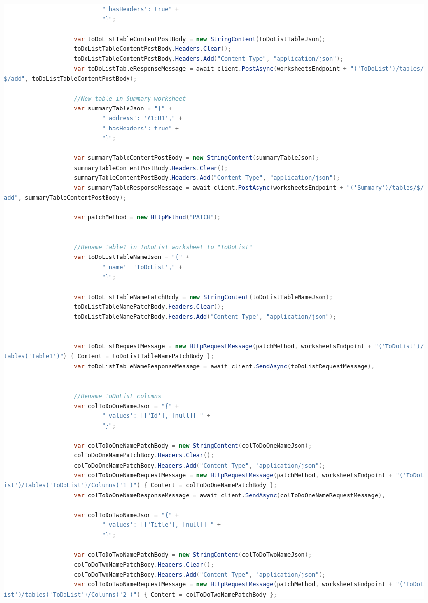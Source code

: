 ````c#
                             "'hasHeaders': true" +
                             "}";

                     var toDoListTableContentPostBody = new StringContent(toDoListTableJson);
                     toDoListTableContentPostBody.Headers.Clear();
                     toDoListTableContentPostBody.Headers.Add("Content-Type", "application/json");
                     var toDoListTableResponseMessage = await client.PostAsync(worksheetsEndpoint + "('ToDoList')/tables/$/add", toDoListTableContentPostBody);

                     //New table in Summary worksheet
                     var summaryTableJson = "{" +
                             "'address': 'A1:B1'," +
                             "'hasHeaders': true" +
                             "}";

                     var summaryTableContentPostBody = new StringContent(summaryTableJson);
                     summaryTableContentPostBody.Headers.Clear();
                     summaryTableContentPostBody.Headers.Add("Content-Type", "application/json");
                     var summaryTableResponseMessage = await client.PostAsync(worksheetsEndpoint + "('Summary')/tables/$/add", summaryTableContentPostBody);

                     var patchMethod = new HttpMethod("PATCH");


                     //Rename Table1 in ToDoList worksheet to "ToDoList"
                     var toDoListTableNameJson = "{" +
                             "'name': 'ToDoList'," +
                             "}";

                     var toDoListTableNamePatchBody = new StringContent(toDoListTableNameJson);
                     toDoListTableNamePatchBody.Headers.Clear();
                     toDoListTableNamePatchBody.Headers.Add("Content-Type", "application/json");


                     var toDoListRequestMessage = new HttpRequestMessage(patchMethod, worksheetsEndpoint + "('ToDoList')/tables('Table1')") { Content = toDoListTableNamePatchBody };
                     var toDoListTableNameResponseMessage = await client.SendAsync(toDoListRequestMessage);


                     //Rename ToDoList columns
                     var colToDoOneNameJson = "{" +
                             "'values': [['Id'], [null]] " +
                             "}";

                     var colToDoOneNamePatchBody = new StringContent(colToDoOneNameJson);
                     colToDoOneNamePatchBody.Headers.Clear();
                     colToDoOneNamePatchBody.Headers.Add("Content-Type", "application/json");
                     var colToDoOneNameRequestMessage = new HttpRequestMessage(patchMethod, worksheetsEndpoint + "('ToDoList')/tables('ToDoList')/Columns('1')") { Content = colToDoOneNamePatchBody };
                     var colToDoOneNameResponseMessage = await client.SendAsync(colToDoOneNameRequestMessage);

                     var colToDoTwoNameJson = "{" +
                             "'values': [['Title'], [null]] " +
                             "}";

                     var colToDoTwoNamePatchBody = new StringContent(colToDoTwoNameJson);
                     colToDoTwoNamePatchBody.Headers.Clear();
                     colToDoTwoNamePatchBody.Headers.Add("Content-Type", "application/json");
                     var colToDoTwoNameRequestMessage = new HttpRequestMessage(patchMethod, worksheetsEndpoint + "('ToDoList')/tables('ToDoList')/Columns('2')") { Content = colToDoTwoNamePatchBody };
 ````